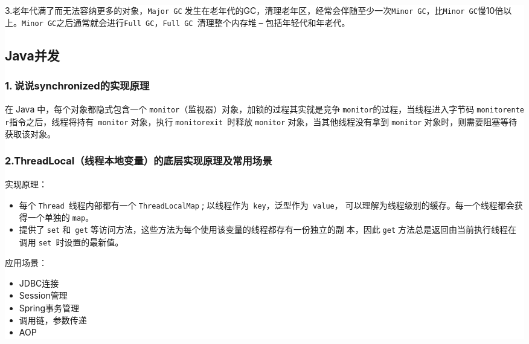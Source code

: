 3.老年代满了而无法容纳更多的对象，`Major GC` 发生在老年代的GC，清理老年区，经常会伴随至少一次`Minor GC`，比`Minor GC`慢10倍以上。`Minor GC`之后通常就会进行`Full GC`，`Full GC `清理整个内存堆 – 包括年轻代和年老代。



## Java并发

### 1. 说说synchronized的实现原理

在 Java 中，每个对象都隐式包含一个 `monitor`（监视器）对象，加锁的过程其实就是竞争 `monitor`的过程，当线程进入字节码 `monitorenter`指令之后，线程将持有` monitor` 对象，执行 `monitorexit `时释放 `monitor` 对象，当其他线程没有拿到 `monitor` 对象时，则需要阻塞等待获取该对象。

### 2.ThreadLocal（线程本地变量）的底层实现原理及常用场景

实现原理：

- 每个 `Thread `线程内部都有一个 `ThreadLocalMap` ; 以线程作为` key`，泛型作为` value`， 可以理解为线程级别的缓存。每一个线程都会获得一个单独的 `map`。
- 提供了 `set` 和` get` 等访问方法，这些方法为每个使用该变量的线程都存有一份独立的副 本，因此 `get` 方法总是返回由当前执行线程在调用 `set `时设置的最新值。

应用场景：

- JDBC连接
- Session管理
- Spring事务管理
- 调用链，参数传递
- AOP



